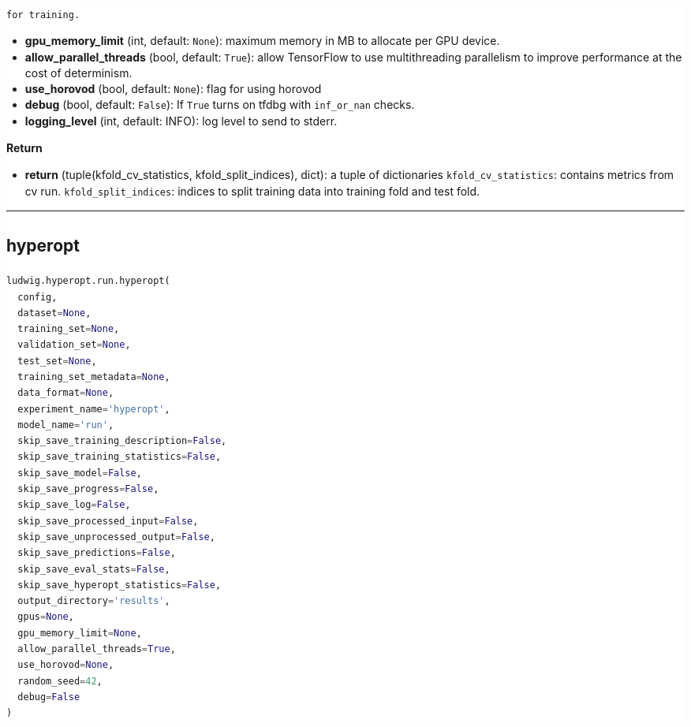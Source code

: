     for training.
- __gpu_memory_limit__ (int, default: `None`): maximum memory in MB to
    allocate per GPU device.
- __allow_parallel_threads__ (bool, default: `True`): allow TensorFlow to
    use multithreading parallelism
   to improve performance at the cost of determinism.
- __use_horovod__ (bool, default: `None`): flag for using horovod
- __debug__ (bool, default: `False`): If `True` turns on tfdbg
    with `inf_or_nan` checks.
- __logging_level__ (int, default: INFO): log level to send to stderr.


__Return__


- __return__ (tuple(kfold_cv_statistics, kfold_split_indices), dict): a tuple of
    dictionaries `kfold_cv_statistics`: contains metrics from cv run.
     `kfold_split_indices`: indices to split training data into
     training fold and test fold.
 
----

## hyperopt


```python
ludwig.hyperopt.run.hyperopt(
  config,
  dataset=None,
  training_set=None,
  validation_set=None,
  test_set=None,
  training_set_metadata=None,
  data_format=None,
  experiment_name='hyperopt',
  model_name='run',
  skip_save_training_description=False,
  skip_save_training_statistics=False,
  skip_save_model=False,
  skip_save_progress=False,
  skip_save_log=False,
  skip_save_processed_input=False,
  skip_save_unprocessed_output=False,
  skip_save_predictions=False,
  skip_save_eval_stats=False,
  skip_save_hyperopt_statistics=False,
  output_directory='results',
  gpus=None,
  gpu_memory_limit=None,
  allow_parallel_threads=True,
  use_horovod=None,
  random_seed=42,
  debug=False
)
```

